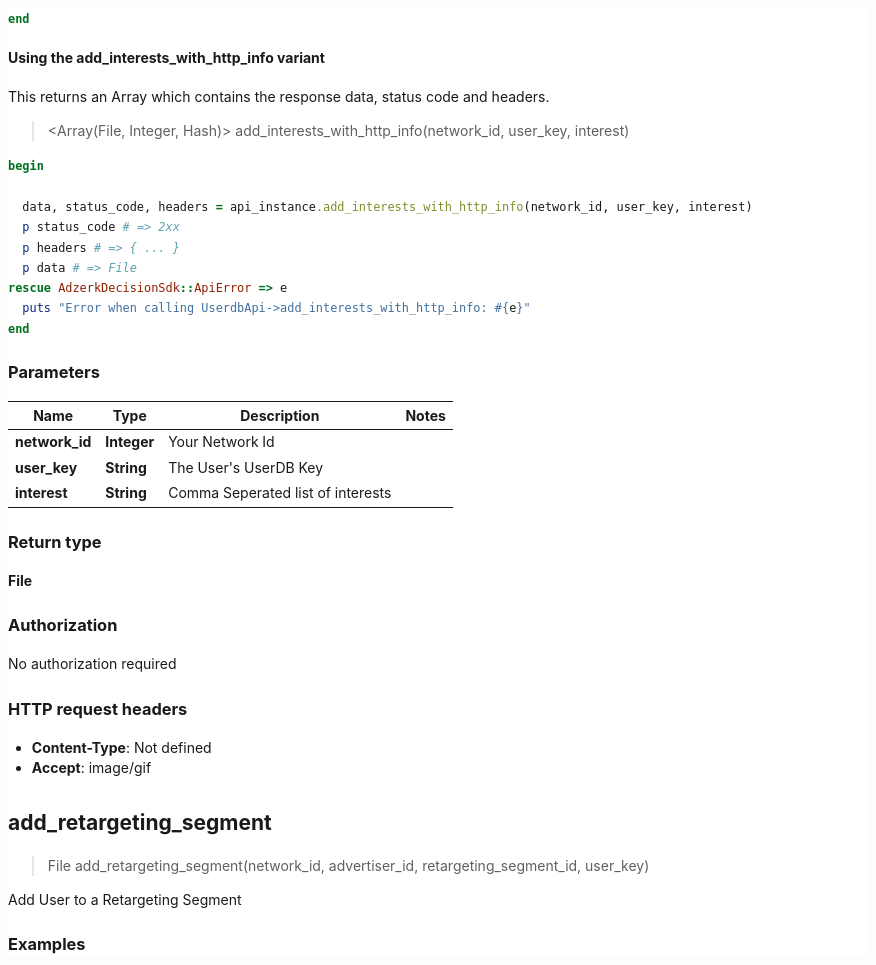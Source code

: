 ```ruby
end
```

#### Using the add_interests_with_http_info variant

This returns an Array which contains the response data, status code and headers.

> <Array(File, Integer, Hash)> add_interests_with_http_info(network_id, user_key, interest)

```ruby
begin
  
  data, status_code, headers = api_instance.add_interests_with_http_info(network_id, user_key, interest)
  p status_code # => 2xx
  p headers # => { ... }
  p data # => File
rescue AdzerkDecisionSdk::ApiError => e
  puts "Error when calling UserdbApi->add_interests_with_http_info: #{e}"
end
```

### Parameters

| Name | Type | Description | Notes |
| ---- | ---- | ----------- | ----- |
| **network_id** | **Integer** | Your Network Id |  |
| **user_key** | **String** | The User&#39;s UserDB Key |  |
| **interest** | **String** | Comma Seperated list of interests |  |

### Return type

**File**

### Authorization

No authorization required

### HTTP request headers

- **Content-Type**: Not defined
- **Accept**: image/gif


## add_retargeting_segment

> File add_retargeting_segment(network_id, advertiser_id, retargeting_segment_id, user_key)



Add User to a Retargeting Segment

### Examples
